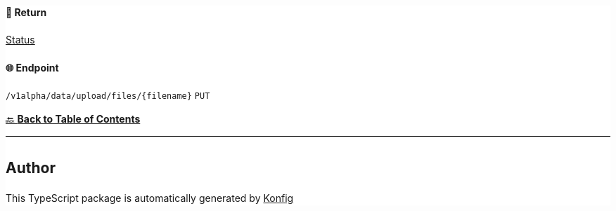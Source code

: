 #### 🔄 Return<a id="🔄-return"></a>

[Status](./models/status.ts)

#### 🌐 Endpoint<a id="🌐-endpoint"></a>

`/v1alpha/data/upload/files/{filename}` `PUT`

[🔙 **Back to Table of Contents**](#table-of-contents)

---


## Author<a id="author"></a>
This TypeScript package is automatically generated by [Konfig](https://konfigthis.com)
